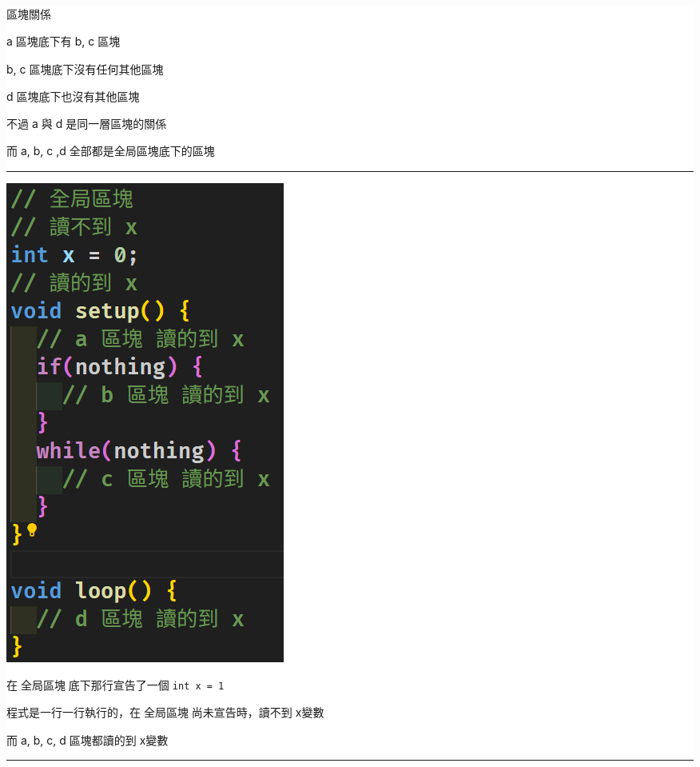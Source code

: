 區塊關係

a 區塊底下有 b, c 區塊

b, c 區塊底下沒有任何其他區塊

d 區塊底下也沒有其他區塊

不過 a 與 d 是同一層區塊的關係

而 a, b, c ,d 全部都是全局區塊底下的區塊

---

![變數宣告16](../images/變數宣告-16.png)


在 全局區塊 底下那行宣告了一個 `int x = 1`

程式是一行一行執行的，在 全局區塊 尚未宣告時，讀不到 x變數

而 a, b, c, d 區塊都讀的到 x變數

---
